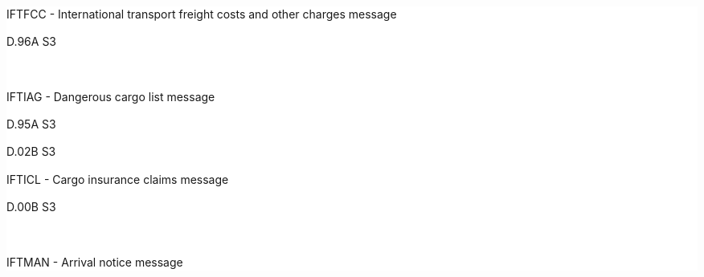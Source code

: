 </td>
</tr>
<tr>
<td valign="top">

IFTFCC - International transport freight costs and other charges message

</td>
<td valign="top">

D.96A S3

</td>
<td valign="top">

 

</td>
</tr>
<tr>
<td valign="top">

IFTIAG - Dangerous cargo list message

</td>
<td valign="top">

D.95A S3

</td>
<td valign="top">

D.02B S3

</td>
</tr>
<tr>
<td valign="top">

IFTICL - Cargo insurance claims message

</td>
<td valign="top">

D.00B S3

</td>
<td valign="top">

 

</td>
</tr>
<tr>
<td valign="top">

IFTMAN - Arrival notice message

</td>
<td valign="top">
